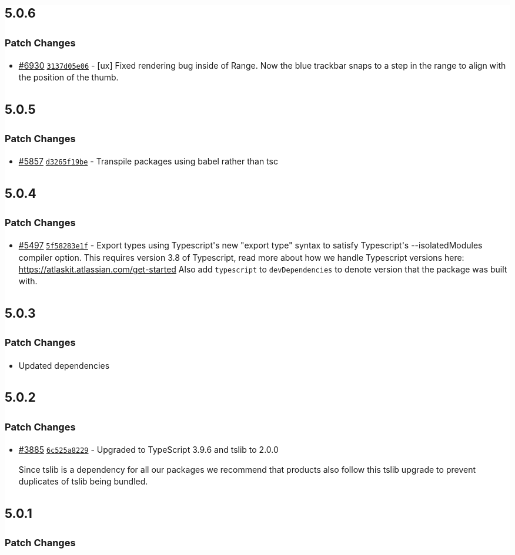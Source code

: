 ## 5.0.6

### Patch Changes

- [#6930](https://bitbucket.org/atlassian/atlassian-frontend/pull-requests/6930)
  [`3137d05e06`](https://bitbucket.org/atlassian/atlassian-frontend/commits/3137d05e06) - [ux] Fixed
  rendering bug inside of Range. Now the blue trackbar snaps to a step in the range to align with
  the position of the thumb.

## 5.0.5

### Patch Changes

- [#5857](https://bitbucket.org/atlassian/atlassian-frontend/pull-requests/5857)
  [`d3265f19be`](https://bitbucket.org/atlassian/atlassian-frontend/commits/d3265f19be) - Transpile
  packages using babel rather than tsc

## 5.0.4

### Patch Changes

- [#5497](https://bitbucket.org/atlassian/atlassian-frontend/pull-requests/5497)
  [`5f58283e1f`](https://bitbucket.org/atlassian/atlassian-frontend/commits/5f58283e1f) - Export
  types using Typescript's new "export type" syntax to satisfy Typescript's --isolatedModules
  compiler option. This requires version 3.8 of Typescript, read more about how we handle Typescript
  versions here: https://atlaskit.atlassian.com/get-started Also add `typescript` to
  `devDependencies` to denote version that the package was built with.

## 5.0.3

### Patch Changes

- Updated dependencies

## 5.0.2

### Patch Changes

- [#3885](https://bitbucket.org/atlassian/atlassian-frontend/pull-requests/3885)
  [`6c525a8229`](https://bitbucket.org/atlassian/atlassian-frontend/commits/6c525a8229) - Upgraded
  to TypeScript 3.9.6 and tslib to 2.0.0

  Since tslib is a dependency for all our packages we recommend that products also follow this tslib
  upgrade to prevent duplicates of tslib being bundled.

## 5.0.1

### Patch Changes
